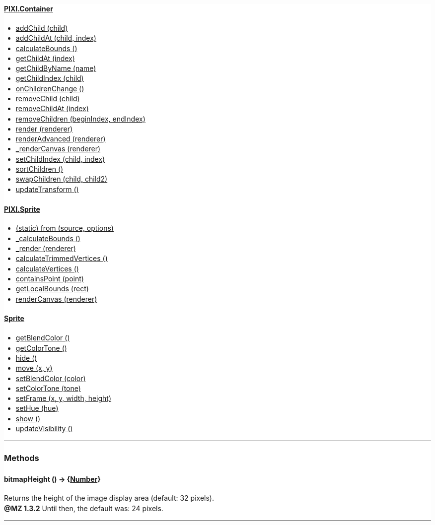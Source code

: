 #### [PIXI.Container](PIXI.Container.md)

* [addChild (child) ](PIXI.Container.md#addchild-child--pixidisplayobject)
* [addChildAt (child, index)](PIXI.Container.md#addchildat-child-index--pixidisplayobject)
* [calculateBounds ()](PIXI.Container.md#calculatebounds-)
* [getChildAt (index)](PIXI.Container.md#getchildat-index--pixidisplayobject)
* [getChildByName (name)](PIXI.Container.md#getchildbyname-name--pixidisplayobject)
* [getChildIndex (child)](PIXI.Container.md#getchildindex-child--pixidisplayobject)
* [onChildrenChange ()](PIXI.Container.md#onchildrenchange-)
* [removeChild (child)](PIXI.Container.md#removechild-child--pixidisplayobject)
* [removeChildAt (index)](PIXI.Container.md#removechildat-index--pixidisplayobject)
* [removeChildren (beginIndex, endIndex)](PIXI.Container.md#removechildren-beginindex-endindex--arraypixidisplayobject)
* [render (renderer)](PIXI.Container.md#render-renderer)
* [renderAdvanced (renderer)](PIXI.Container.md#renderadvanced-renderer)
* [_renderCanvas (renderer)](PIXI.Container.md#_rendercanvas-renderer)
* [setChildIndex (child, index)](PIXI.Container.md#setchildindex-child-index)
* [sortChildren ()](PIXI.Container.md#sortchildren-)
* [swapChildren (child, child2)](PIXI.Container.md#swapchildren-child-child2)
* [updateTransform ()](PIXI.Container.md#updatetransform-)

#### [PIXI.Sprite](PIXI.Sprite.md)

* [(static) from (source, options)](PIXI.Sprite.md#static-from-source-options--pixisprite)
* [\_calculateBounds ()](PIXI.Sprite.md#_calculatebounds-)
* [\_render (renderer)](PIXI.Sprite.md#_render-renderer)
* [calculateTrimmedVertices ()](PIXI.Sprite.md#calculatetrimmedvertices-)
* [calculateVertices ()](PIXI.Sprite.md#calculatevertices-)
* [containsPoint (point)](PIXI.Sprite.md#containspoint-point--boolean)
* [getLocalBounds (rect)](PIXI.Sprite.md#getlocalbounds-rect--pixirectangle)
* [renderCanvas (renderer)](PIXI.Sprite.md#rendercanvas-renderer)

#### [Sprite](Sprite.md)

* [getBlendColor ()](Sprite.md#getblendcolor---mvcolor)
* [getColorTone ()](Sprite.md#getcolortone---mvcolor)
* [hide ()](Sprite.md#hide-)
* [move (x, y)](Sprite.md#Sprite.md#move-x-y)
* [setBlendColor (color)](Sprite.md#setblendcolor-color)
* [setColorTone (tone)](Sprite.md#setcolortone-tone)
* [setFrame (x, y, width, height)](Sprite.md#setframe-x-y-width-height)
* [setHue (hue)](Sprite.md#sethue-hue)
* [show ()](Sprite.md#show-)
* [updateVisibility ()](Sprite.md#updatevisibility-)

---

### Methods

#### bitmapHeight () → {[Number](Number.md)}
Returns the height of the image display area (default: 32 pixels).<br />
**@MZ 1.3.2** Until then, the default was: 24 pixels.

---